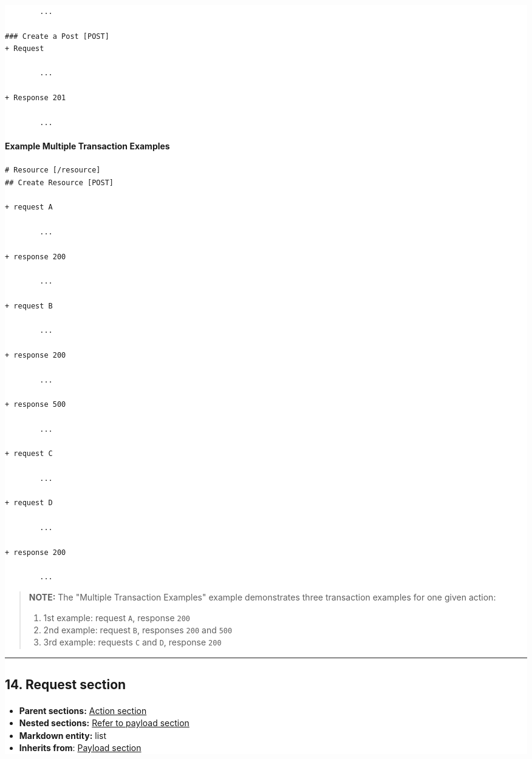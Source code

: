             ...

    ### Create a Post [POST]
    + Request

            ...

    + Response 201

            ...

#### Example Multiple Transaction Examples

    # Resource [/resource]
    ## Create Resource [POST]

    + request A
        
            ...

    + response 200
        
            ...

    + request B
        
            ...

    + response 200    
            
            ...

    + response 500
        
            ...

    + request C
        
            ...

    + request D
        
            ...

    + response 200
        
            ...

> **NOTE:** The "Multiple Transaction Examples" example demonstrates three transaction examples for one given action:
>
> 1. 1st example: request `A`, response `200`
> 2. 2nd example: request `B`, responses `200` and `500`
> 3. 3rd example: requests `C` and `D`, response `200`

---

<a name="def-request-section"></a>
## 14. Request section
- **Parent sections:** [Action section](#def-action-section)
- **Nested sections:** [Refer to payload section](#def-payload-section)
- **Markdown entity:** list
- **Inherits from**: [Payload section](#def-payload-section)


[apiblueprint.org]: http://apiblueprint.org
[markdown syntax]: http://daringfireball.net/projects/markdown
[reference syntax]: http://daringfireball.net/projects/markdown/syntax#link
[gitHub flavored markdown syntax]: https://help.github.com/articles/github-flavored-markdown
[httpmethods]: https://github.com/for-GET/know-your-http-well/blob/master/methods.md#know-your-http-methods-well
[uritemplate]: http://tools.ietf.org/html/rfc6570
[HTTP status code]: https://github.com/for-GET/know-your-http-well/blob/master/status-codes.md
[header syntax]: https://daringfireball.net/projects/markdown/syntax#header
[list syntax]: https://daringfireball.net/projects/markdown/syntax#list